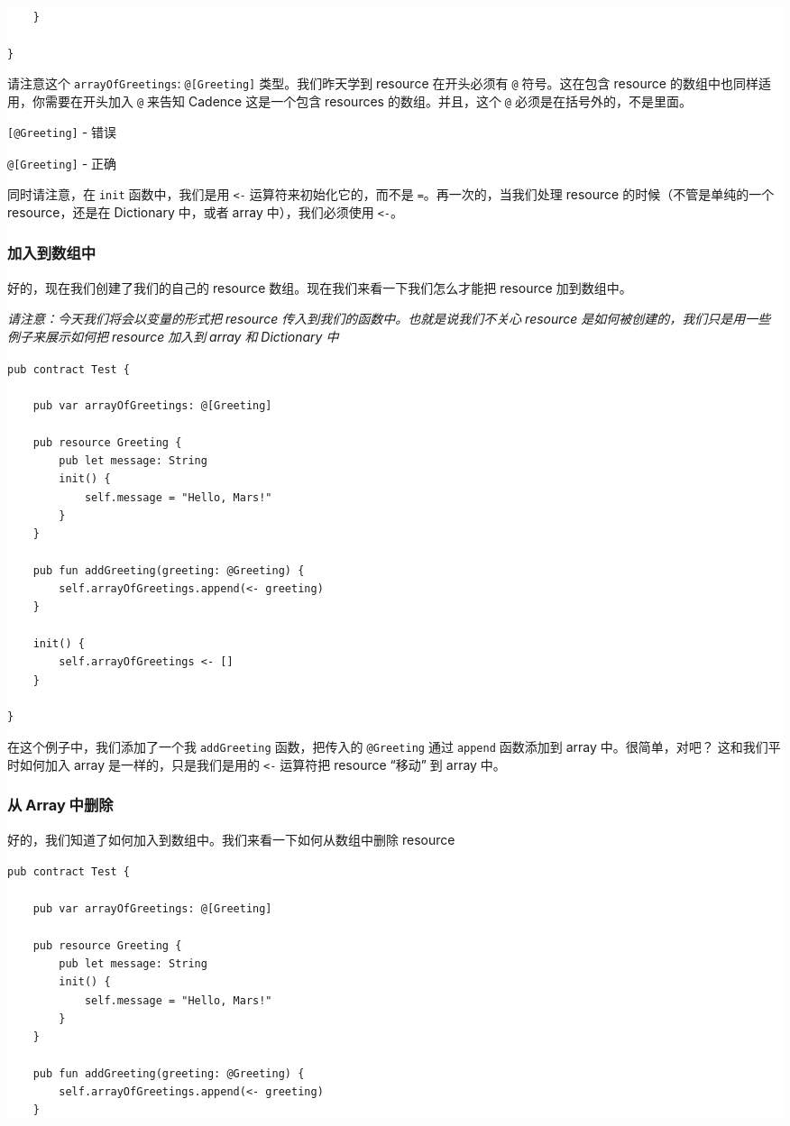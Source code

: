 ```cadence
    }

}
```

请注意这个 `arrayOfGreetings`: `@[Greeting]` 类型。我们昨天学到 resource 在开头必须有 `@` 符号。这在包含 resource 的数组中也同样适用，你需要在开头加入 `@` 来告知 Cadence 这是一个包含 resources 的数组。并且，这个 `@` 必须是在括号外的，不是里面。

`[@Greeting]` - 错误

`@[Greeting]` - 正确

同时请注意，在 `init` 函数中，我们是用 `<-` 运算符来初始化它的，而不是 `=`。再一次的，当我们处理 resource 的时候（不管是单纯的一个 resource，还是在 Dictionary 中，或者 array 中），我们必须使用 `<-`。

### 加入到数组中

好的，现在我们创建了我们的自己的 resource 数组。现在我们来看一下我们怎么才能把 resource 加到数组中。

_请注意：今天我们将会以变量的形式把 resource 传入到我们的函数中。也就是说我们不关心 resource 是如何被创建的，我们只是用一些例子来展示如何把 resource 加入到 array 和 Dictionary 中_

```cadence
pub contract Test {

    pub var arrayOfGreetings: @[Greeting]

    pub resource Greeting {
        pub let message: String
        init() {
            self.message = "Hello, Mars!"
        }
    }

    pub fun addGreeting(greeting: @Greeting) {
        self.arrayOfGreetings.append(<- greeting)
    }

    init() {
        self.arrayOfGreetings <- []
    }

}
```

在这个例子中，我们添加了一个我 `addGreeting` 函数，把传入的 `@Greeting` 通过 `append` 函数添加到 array 中。很简单，对吧？ 这和我们平时如何加入 array 是一样的，只是我们是用的 `<-` 运算符把 resource “移动” 到 array 中。

### 从 Array 中删除

好的，我们知道了如何加入到数组中。我们来看一下如何从数组中删除 resource

```cadence
pub contract Test {

    pub var arrayOfGreetings: @[Greeting]

    pub resource Greeting {
        pub let message: String
        init() {
            self.message = "Hello, Mars!"
        }
    }

    pub fun addGreeting(greeting: @Greeting) {
        self.arrayOfGreetings.append(<- greeting)
    }

```